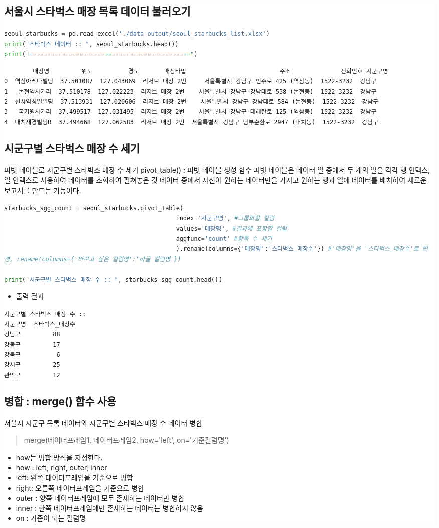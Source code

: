 ## 서울시 스타벅스 매장 목록 데이터 불러오기
```py
seoul_starbucks = pd.read_excel('./data_output/seoul_starbucks_list.xlsx')
print("스타벅스 데이터 :: ", seoul_starbucks.head())
print("=============================================")
```

```
        매장명         위도          경도       매장타입                          주소              전화번호 시군구명
0  역삼아레나빌딩  37.501087  127.043069  리저브 매장 2번     서울특별시 강남구 언주로 425 (역삼동)  1522-3232  강남구
1   논현역사거리  37.510178  127.022223  리저브 매장 2번    서울특별시 강남구 강남대로 538 (논현동)  1522-3232  강남구
2  신사역성일빌딩  37.513931  127.020606  리저브 매장 2번    서울특별시 강남구 강남대로 584 (논현동)  1522-3232  강남구
3   국기원사거리  37.499517  127.031495  리저브 매장 2번    서울특별시 강남구 테헤란로 125 (역삼동)  1522-3232  강남구
4  대치재경빌딩R  37.494668  127.062583  리저브 매장 2번  서울특별시 강남구 남부순환로 2947 (대치동)  1522-3232  강남구
```

## 시군구별 스타벅스 매장 수 세기

피벗 테이블로 시군구별 스타벅스 매장 수 세기
pivot_table() : 피벗 테이블 생성 함수
피벗 테이블은 데이터 열 중에서 두 개의 열을 각각 행 인덱스, 열 인덱스로 사용하여 데이터를 조회하여 펼쳐놓은 것
데이터 중에서 자신이 원하는 데이터만을 가지고 원하는 행과 열에 데이터를 배치하여 새로운 보고서를 만드는 기능이다.

```py
starbucks_sgg_count = seoul_starbucks.pivot_table(
                                                index='시군구명', #그룹화할 컬럼
                                                values='매장명', #결과에 포함할 컬럼
                                                aggfunc='count' #항목 수 세기
                                                ).rename(columns={'매장명':'스타벅스_매장수'}) #'매장명'을 '스타벅스_매장수'로 변경, rename(columns={'바꾸고 싶은 컬럼명':'바꿀 컬럼명'})

print("시군구별 스타벅스 매장 수 :: ", starbucks_sgg_count.head())
```

- 출력 결과
```
시군구별 스타벅스 매장 수 ::        
시군구명  스타벅스_매장수
강남구         88
강동구         17
강북구          6
강서구         25
관악구         12
```

##  병합 : merge() 함수 사용

서울시 시군구 목록 데이터와 시군구별 스타벅스 매장 수 데이터 병합                                                

> merge(데이더프레임1, 데이터프레임2, how='left', on='기준컬럼명')

- how는 병합 방식을 지정한다.
- how : left, right, outer, inner
- left: 왼쪽 데이터프레임을 기준으로 병합
- right: 오른쪽 데이터프레임을 기준으로 병합
- outer : 양쪽 데이터프레임에 모두 존재하는 데이터만 병합
- inner : 한쪽 데이터프레임에만 존재하는 데이터는 병합하지 않음
- on : 기준이 되는 컬럼명
